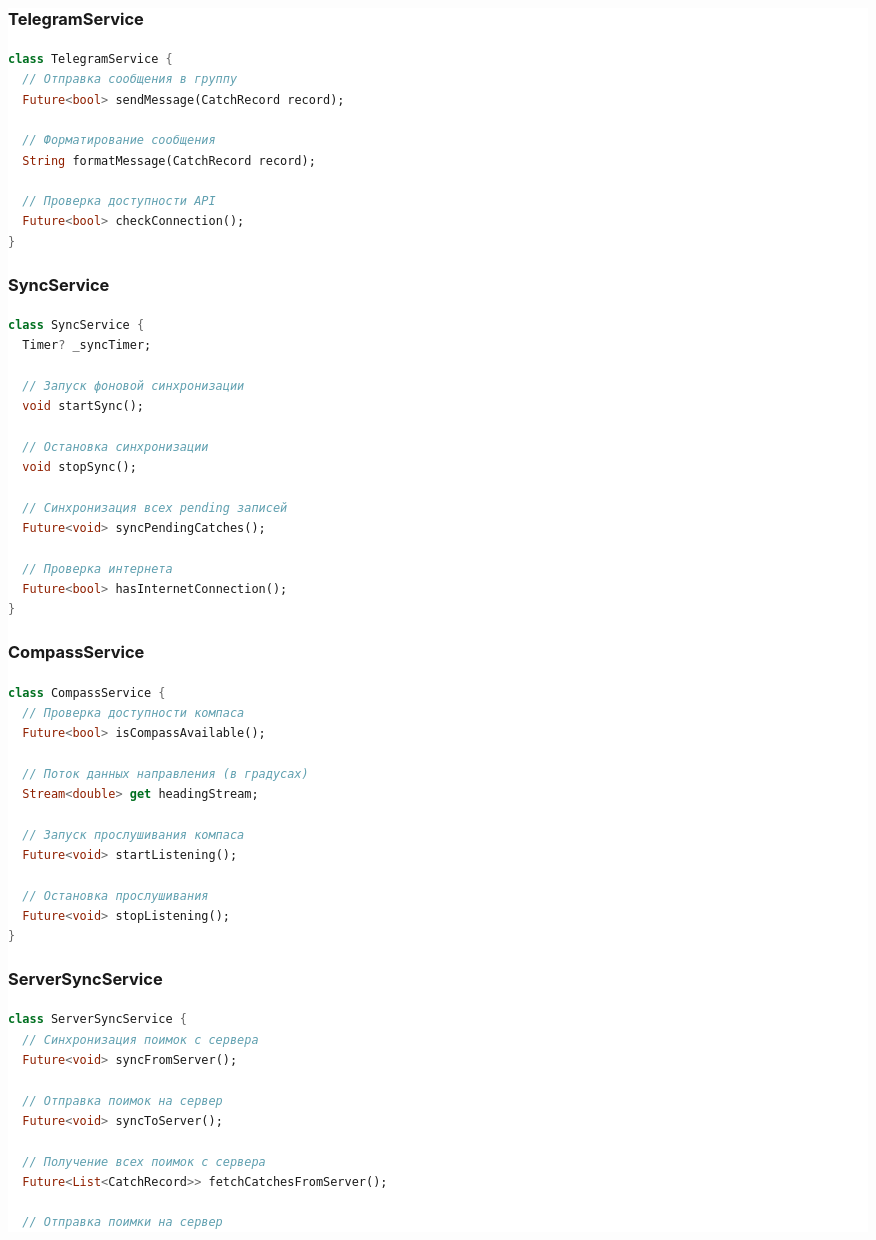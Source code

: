 ### TelegramService
```dart
class TelegramService {
  // Отправка сообщения в группу
  Future<bool> sendMessage(CatchRecord record);
  
  // Форматирование сообщения
  String formatMessage(CatchRecord record);
  
  // Проверка доступности API
  Future<bool> checkConnection();
}
```

### SyncService
```dart
class SyncService {
  Timer? _syncTimer;
  
  // Запуск фоновой синхронизации
  void startSync();
  
  // Остановка синхронизации
  void stopSync();
  
  // Синхронизация всех pending записей
  Future<void> syncPendingCatches();
  
  // Проверка интернета
  Future<bool> hasInternetConnection();
}
```

### CompassService
```dart
class CompassService {
  // Проверка доступности компаса
  Future<bool> isCompassAvailable();
  
  // Поток данных направления (в градусах)
  Stream<double> get headingStream;
  
  // Запуск прослушивания компаса
  Future<void> startListening();
  
  // Остановка прослушивания
  Future<void> stopListening();
}
```

### ServerSyncService
```dart
class ServerSyncService {
  // Синхронизация поимок с сервера
  Future<void> syncFromServer();
  
  // Отправка поимок на сервер
  Future<void> syncToServer();
  
  // Получение всех поимок с сервера
  Future<List<CatchRecord>> fetchCatchesFromServer();
  
  // Отправка поимки на сервер
```